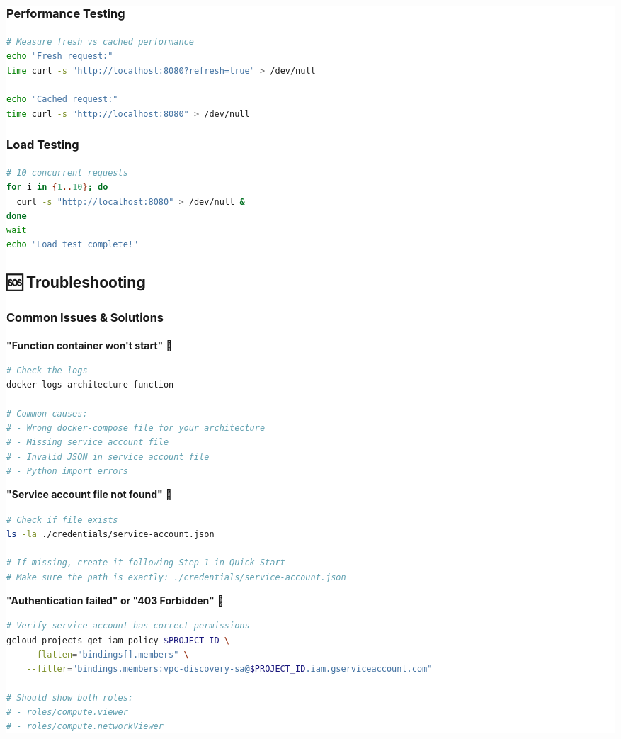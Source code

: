 ### Performance Testing
```bash
# Measure fresh vs cached performance
echo "Fresh request:"
time curl -s "http://localhost:8080?refresh=true" > /dev/null

echo "Cached request:" 
time curl -s "http://localhost:8080" > /dev/null
```

### Load Testing
```bash
# 10 concurrent requests
for i in {1..10}; do 
  curl -s "http://localhost:8080" > /dev/null & 
done
wait
echo "Load test complete!"
```

## 🆘 Troubleshooting

### Common Issues & Solutions

**"Function container won't start"** 🚨
```bash
# Check the logs
docker logs architecture-function

# Common causes:
# - Wrong docker-compose file for your architecture
# - Missing service account file
# - Invalid JSON in service account file
# - Python import errors
```

**"Service account file not found"** 🔐
```bash
# Check if file exists
ls -la ./credentials/service-account.json

# If missing, create it following Step 1 in Quick Start
# Make sure the path is exactly: ./credentials/service-account.json
```

**"Authentication failed" or "403 Forbidden"** 🚫
```bash
# Verify service account has correct permissions
gcloud projects get-iam-policy $PROJECT_ID \
    --flatten="bindings[].members" \
    --filter="bindings.members:vpc-discovery-sa@$PROJECT_ID.iam.gserviceaccount.com"

# Should show both roles:
# - roles/compute.viewer
# - roles/compute.networkViewer
```
